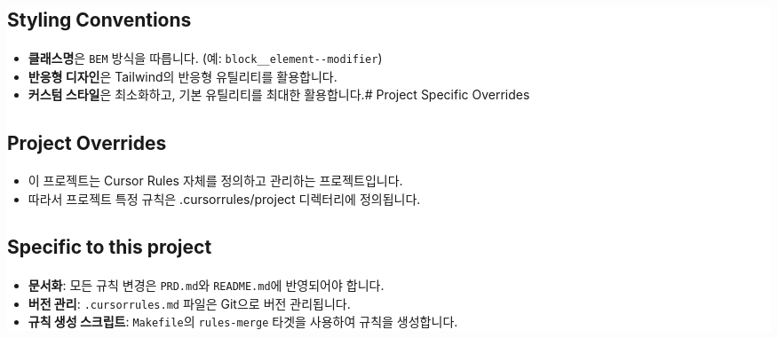 ## Styling Conventions
- **클래스명**은 `BEM` 방식을 따릅니다. (예: `block__element--modifier`)
- **반응형 디자인**은 Tailwind의 반응형 유틸리티를 활용합니다.
- **커스텀 스타일**은 최소화하고, 기본 유틸리티를 최대한 활용합니다.# Project Specific Overrides

## Project Overrides
- 이 프로젝트는 Cursor Rules 자체를 정의하고 관리하는 프로젝트입니다.
- 따라서 프로젝트 특정 규칙은 .cursorrules/project 디렉터리에 정의됩니다.

## Specific to this project
- **문서화**: 모든 규칙 변경은 `PRD.md`와 `README.md`에 반영되어야 합니다.
- **버전 관리**: `.cursorrules.md` 파일은 Git으로 버전 관리됩니다.
- **규칙 생성 스크립트**: `Makefile`의 `rules-merge` 타겟을 사용하여 규칙을 생성합니다.